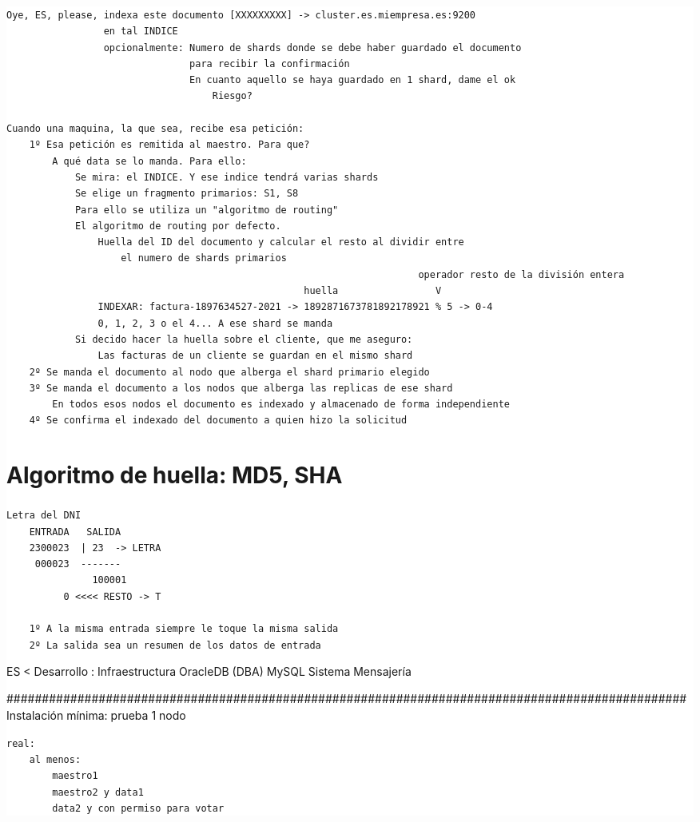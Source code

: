     Oye, ES, please, indexa este documento [XXXXXXXXX] -> cluster.es.miempresa.es:9200
                     en tal INDICE
                     opcionalmente: Numero de shards donde se debe haber guardado el documento
                                    para recibir la confirmación
                                    En cuanto aquello se haya guardado en 1 shard, dame el ok
                                        Riesgo? 
    
    Cuando una maquina, la que sea, recibe esa petición:
        1º Esa petición es remitida al maestro. Para que?
            A qué data se lo manda. Para ello:
                Se mira: el INDICE. Y ese indice tendrá varias shards
                Se elige un fragmento primarios: S1, S8
                Para ello se utiliza un "algoritmo de routing"
                El algoritmo de routing por defecto.
                    Huella del ID del documento y calcular el resto al dividir entre 
                        el numero de shards primarios
                                                                            operador resto de la división entera
                                                        huella                 V
                    INDEXAR: factura-1897634527-2021 -> 1892871673781892178921 % 5 -> 0-4
                    0, 1, 2, 3 o el 4... A ese shard se manda
                Si decido hacer la huella sobre el cliente, que me aseguro:
                    Las facturas de un cliente se guardan en el mismo shard
        2º Se manda el documento al nodo que alberga el shard primario elegido
        3º Se manda el documento a los nodos que alberga las replicas de ese shard
            En todos esos nodos el documento es indexado y almacenado de forma independiente
        4º Se confirma el indexado del documento a quien hizo la solicitud        

# Algoritmo de huella: MD5, SHA
    Letra del DNI
        ENTRADA   SALIDA 
        2300023  | 23  -> LETRA
         000023  -------
                   100001
              0 <<<< RESTO -> T
              
        1º A la misma entrada siempre le toque la misma salida
        2º La salida sea un resumen de los datos de entrada



ES                      < Desarrollo : Infraestructura
OracleDB (DBA)
MySQL
Sistema Mensajería

################################################################################################
Instalación mínima:
    prueba 1 nodo
    
    real:
        al menos: 
            maestro1
            maestro2 y data1
            data2 y con permiso para votar 
    